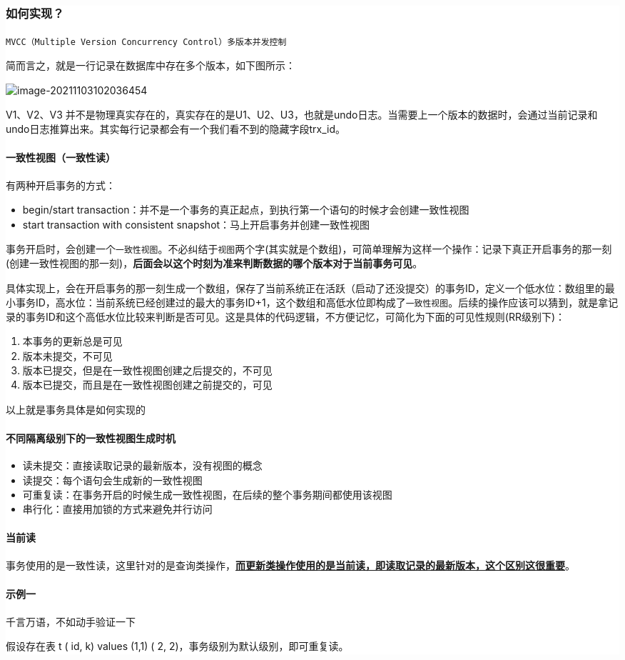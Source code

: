 





### 如何实现？

`MVCC（Multiple Version Concurrency Control）多版本并发控制`

简而言之，就是一行记录在数据库中存在多个版本，如下图所示：

![image-20211103102036454](/blog/img/image-20211103102036454.png)

V1、V2、V3 并不是物理真实存在的，真实存在的是U1、U2、U3，也就是undo日志。当需要上一个版本的数据时，会通过当前记录和undo日志推算出来。其实每行记录都会有一个我们看不到的隐藏字段trx_id。



#### 一致性视图（一致性读）

有两种开启事务的方式：

- begin/start transaction：并不是一个事务的真正起点，到执行第一个语句的时候才会创建一致性视图
- start transaction with consistent snapshot：马上开启事务并创建一致性视图



事务开启时，会创建一个`一致性视图`。不必纠结于`视图`两个字(其实就是个数组)，可简单理解为这样一个操作：记录下真正开启事务的那一刻(创建一致性视图的那一刻)，**后面会以这个时刻为准来判断数据的哪个版本对于当前事务可见**。

具体实现上，会在开启事务的那一刻生成一个数组，保存了当前系统正在活跃（启动了还没提交）的事务ID，定义一个低水位：数组里的最小事务ID，高水位：当前系统已经创建过的最大的事务ID+1，这个数组和高低水位即构成了`一致性视图`。后续的操作应该可以猜到，就是拿记录的事务ID和这个高低水位比较来判断是否可见。这是具体的代码逻辑，不方便记忆，可简化为下面的可见性规则(RR级别下)：

1. 本事务的更新总是可见
2. 版本未提交，不可见
3. 版本已提交，但是在一致性视图创建之后提交的，不可见
4. 版本已提交，而且是在一致性视图创建之前提交的，可见

以上就是事务具体是如何实现的



#### 不同隔离级别下的一致性视图生成时机

- 读未提交：直接读取记录的最新版本，没有视图的概念
- 读提交：每个语句会生成新的一致性视图
- 可重复读：在事务开启的时候生成一致性视图，在后续的整个事务期间都使用该视图
- 串行化：直接用加锁的方式来避免并行访问



#### 当前读

事务使用的是一致性读，这里针对的是查询类操作，**<u>而更新类操作使用的是当前读，即读取记录的最新版本，这个区别这很重要</u>**。



#### 示例一

千言万语，不如动手验证一下

假设存在表 t ( id, k)  values (1,1) ( 2, 2)，事务级别为默认级别，即可重复读。
